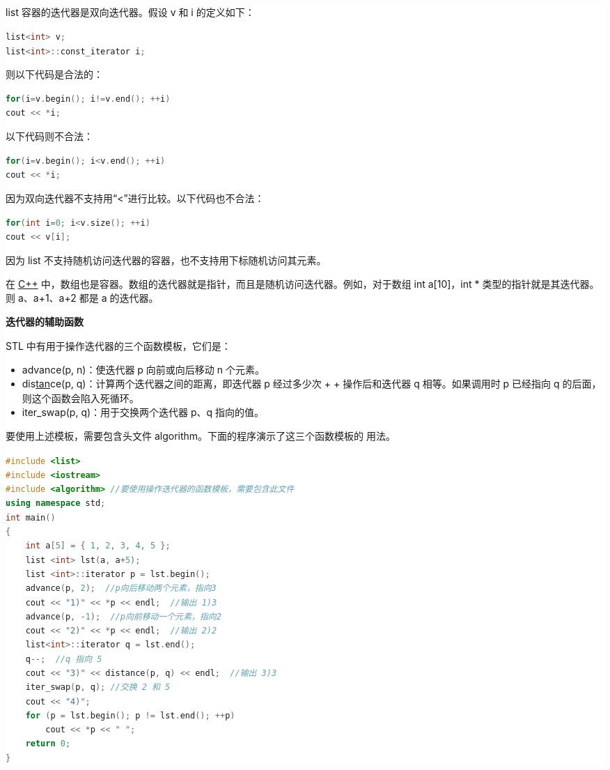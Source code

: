list 容器的迭代器是双向迭代器。假设 v 和 i 的定义如下：

```c++
list<int> v;
list<int>::const_iterator i;
```

则以下代码是合法的：

```c++
for(i=v.begin(); i!=v.end(); ++i)
cout << *i;
```

以下代码则不合法：

```c++
for(i=v.begin(); i<v.end(); ++i)
cout << *i;
```

因为双向迭代器不支持用“<”进行比较。以下代码也不合法：

```c++
for(int i=0; i<v.size(); ++i)
cout << v[i];
```

因为 list 不支持随机访问迭代器的容器，也不支持用下标随机访问其元素。

在 [C++](http://c.biancheng.net/cplus/) 中，数组也是容器。数组的迭代器就是指针，而且是随机访问迭代器。例如，对于数组 int a[10]，int * 类型的指针就是其迭代器。则 a、a+1、a+2 都是 a 的迭代器。

**迭代器的辅助函数**

STL 中有用于操作迭代器的三个函数模板，它们是：

- advance(p, n)：使迭代器 p 向前或向后移动 n 个元素。
- dis[tan](http://c.biancheng.net/ref/tan.html)ce(p, q)：计算两个迭代器之间的距离，即迭代器 p 经过多少次 + + 操作后和迭代器 q 相等。如果调用时 p 已经指向 q 的后面，则这个函数会陷入死循环。
- iter_swap(p, q)：用于交换两个迭代器 p、q 指向的值。


要使用上述模板，需要包含头文件 algorithm。下面的程序演示了这三个函数模板的 用法。

```c++
#include <list>
#include <iostream>
#include <algorithm> //要使用操作迭代器的函数模板，需要包含此文件
using namespace std;
int main()
{
    int a[5] = { 1, 2, 3, 4, 5 };
    list <int> lst(a, a+5);
    list <int>::iterator p = lst.begin();
    advance(p, 2);  //p向后移动两个元素，指向3
    cout << "1)" << *p << endl;  //输出 1)3
    advance(p, -1);  //p向前移动一个元素，指向2
    cout << "2)" << *p << endl;  //输出 2)2
    list<int>::iterator q = lst.end();
    q--;  //q 指向 5
    cout << "3)" << distance(p, q) << endl;  //输出 3)3
    iter_swap(p, q); //交换 2 和 5
    cout << "4)";
    for (p = lst.begin(); p != lst.end(); ++p)
        cout << *p << " ";
    return 0;
}
```
